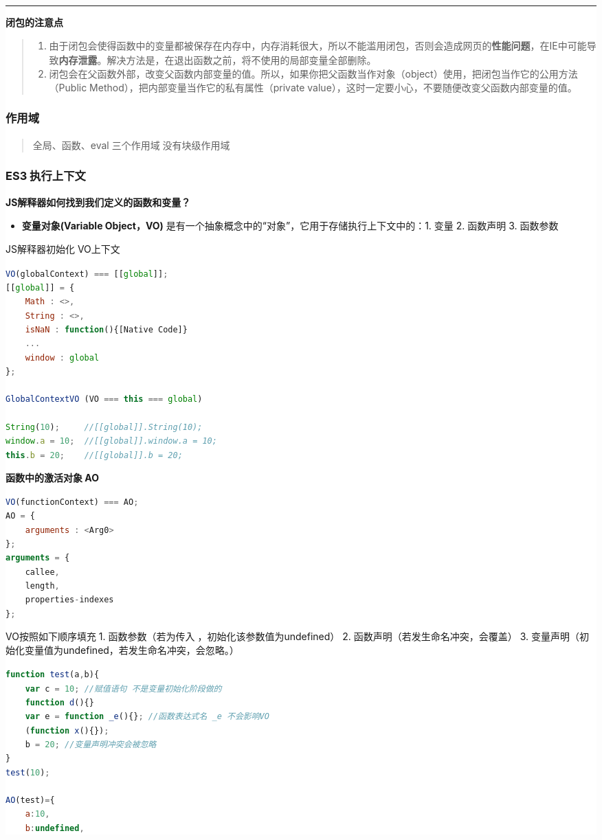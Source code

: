 ```javascript
```

----------

**闭包的注意点**
> 1. 由于闭包会使得函数中的变量都被保存在内存中，内存消耗很大，所以不能滥用闭包，否则会造成网页的**性能问题**，在IE中可能导致**内存泄露**。解决方法是，在退出函数之前，将不使用的局部变量全部删除。
> 2. 闭包会在父函数外部，改变父函数内部变量的值。所以，如果你把父函数当作对象（object）使用，把闭包当作它的公用方法（Public Method），把内部变量当作它的私有属性（private value），这时一定要小心，不要随便改变父函数内部变量的值。

### 作用域

> 全局、函数、eval 三个作用域 没有块级作用域

### ES3 执行上下文

**JS解释器如何找到我们定义的函数和变量？**
- **变量对象(Variable Object，VO)** 是有一个抽象概念中的“对象”，它用于存储执行上下文中的：1. 变量 2. 函数声明 3. 函数参数

JS解释器初始化 VO上下文
```javascript
VO(globalContext) === [[global]];
[[global]] = {
	Math : <>,
	String : <>,
	isNaN : function(){[Native Code]}
	...
	window : global
};

GlobalContextVO (VO === this === global)

String(10); 	//[[global]].String(10);
window.a = 10; 	//[[global]].window.a = 10;
this.b = 20;	//[[global]].b = 20;
```

**函数中的激活对象 AO**
```javascript
VO(functionContext) === AO;
AO = {
	arguments : <Arg0>
};
arguments = {
	callee,
	length,
	properties-indexes
};
```
VO按照如下顺序填充
	1. 函数参数（若为传入 ，初始化该参数值为undefined）
	2. 函数声明（若发生命名冲突，会覆盖）
	3. 变量声明（初始化变量值为undefined，若发生命名冲突，会忽略。）
```javascript
function test(a,b){
	var c = 10; //赋值语句 不是变量初始化阶段做的
	function d(){}
	var e = function _e(){}; //函数表达式名 _e 不会影响VO
	(function x(){});
	b = 20; //变量声明冲突会被忽略
}
test(10);

AO(test)={
	a:10,
	b:undefined,
```